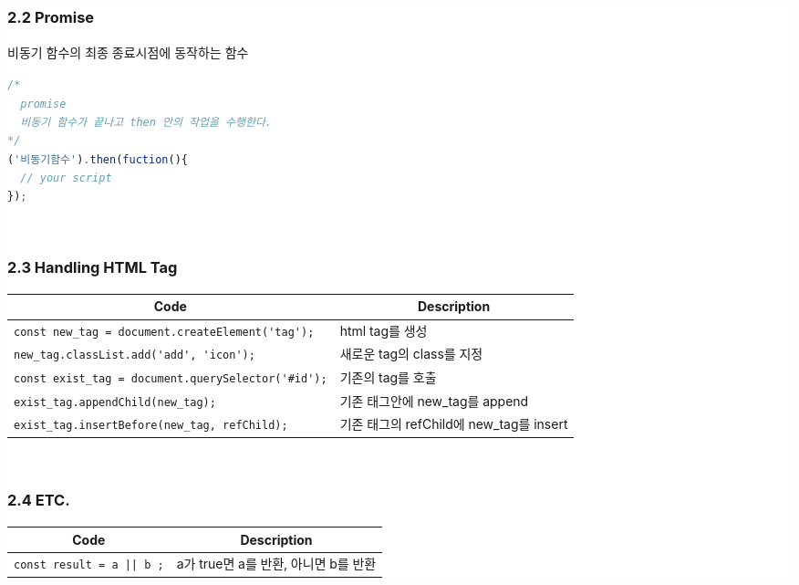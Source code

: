 ### 2.2 Promise

비동기 함수의 최종 종료시점에 동작하는 함수

```js
/* 
  promise
  비동기 함수가 끝나고 then 안의 작업을 수행한다.
*/
('비동기함수').then(fuction(){
  // your script
});
```

<br>

### 2.3 Handling HTML Tag

| Code                                               | Description                             |
| -------------------------------------------------- | --------------------------------------- |
| `const new_tag = document.createElement('tag');`   | html tag를 생성                         |
| `new_tag.classList.add('add', 'icon');`            | 새로운 tag의 class를 지정               |
| `const exist_tag = document.querySelector('#id');` | 기존의 tag를 호출                       |
| `exist_tag.appendChild(new_tag);`                  | 기존 태그안에 new_tag를 append          |
| `exist_tag.insertBefore(new_tag, refChild);`       | 기존 태그의 refChild에 new_tag를 insert |

<br>

### 2.4 ETC.

| Code                      | Description                          |
| ------------------------- | ------------------------------------ |
| `const result = a \|\| b ;` | a가 true면 a를 반환, 아니면 b를 반환 |


